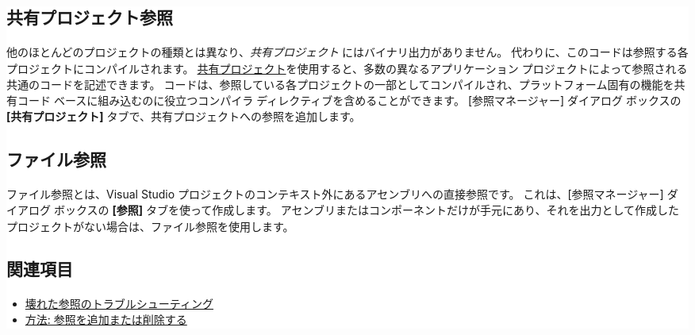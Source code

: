 ## <a name="shared-project-references"></a>共有プロジェクト参照

他のほとんどのプロジェクトの種類とは異なり、*共有プロジェクト* にはバイナリ出力がありません。 代わりに、このコードは参照する各プロジェクトにコンパイルされます。 [共有プロジェクト](/xamarin/cross-platform/app-fundamentals/shared-projects?tabs=windows)を使用すると、多数の異なるアプリケーション プロジェクトによって参照される共通のコードを記述できます。 コードは、参照している各プロジェクトの一部としてコンパイルされ、プラットフォーム固有の機能を共有コード ベースに組み込むのに役立つコンパイラ ディレクティブを含めることができます。 [参照マネージャー] ダイアログ ボックスの **[共有プロジェクト]** タブで、共有プロジェクトへの参照を追加します。

## <a name="file-references"></a>ファイル参照

ファイル参照とは、Visual Studio プロジェクトのコンテキスト外にあるアセンブリへの直接参照です。 これは、[参照マネージャー] ダイアログ ボックスの **[参照]** タブを使って作成します。 アセンブリまたはコンポーネントだけが手元にあり、それを出力として作成したプロジェクトがない場合は、ファイル参照を使用します。

## <a name="see-also"></a>関連項目

- [壊れた参照のトラブルシューティング](../ide/troubleshooting-broken-references.md)
- [方法: 参照を追加または削除する](../ide/how-to-add-or-remove-references-by-using-the-reference-manager.md)
